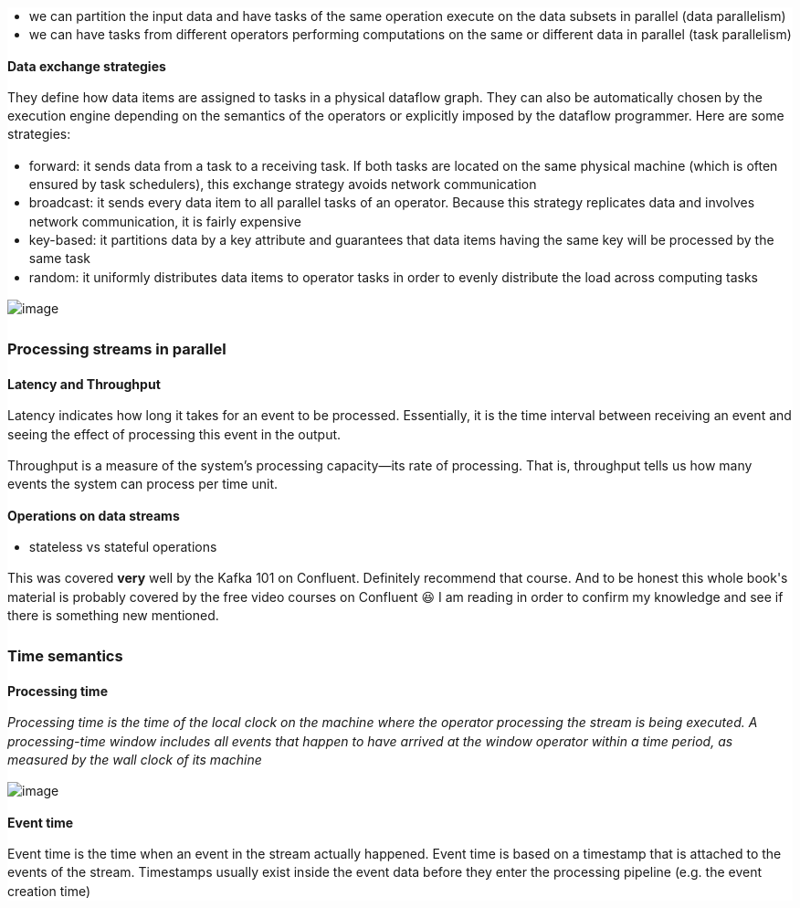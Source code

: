 * we can partition the input data and have tasks of the same operation execute on the data subsets in parallel (data parallelism)
* we can have tasks from different operators performing computations on the same or different data in parallel (task parallelism)

**Data exchange strategies**

They define how data items are assigned to tasks in a physical dataflow graph. They can also be automatically chosen by the execution engine depending on the semantics of the operators or explicitly imposed by the dataflow programmer. Here are some strategies:

* forward: it sends data from a task to a receiving task. If both tasks are located on the same physical machine (which is often ensured by task schedulers), this exchange strategy avoids network communication
* broadcast: it sends every data item to all parallel tasks of an operator. Because this strategy replicates data and involves network communication, it is fairly expensive
* key-based: it partitions data by a key attribute and guarantees that data items having the same key will be processed by the same task
* random: it uniformly distributes data items to operator tasks in order to evenly distribute the load across computing tasks

![image](https://github.com/user-attachments/assets/0f299469-dfde-4280-9a14-bd42f6c81fd2)

### Processing streams in parallel

**Latency and Throughput**

Latency indicates how long it takes for an event to be processed. Essentially, it is the time interval between receiving an event and seeing the effect of processing this event in the output.

Throughput is a measure of the system’s processing capacity—its rate of processing. That is, throughput tells us how many events the system can process per time unit.

**Operations on data streams**

* stateless vs stateful operations

This was covered **very** well by the Kafka 101 on Confluent. Definitely recommend that course. And to be honest this whole book's material is probably covered by the free video courses on Confluent 😆 I am reading in order to confirm my knowledge and see if there is something new mentioned.

### Time semantics

**Processing time**

_Processing time is the time of the local clock on the machine where the operator processing the stream is being executed. A processing-time window includes all events that happen to have arrived at the window operator within a time period, as measured by the wall clock of its machine_

![image](https://github.com/user-attachments/assets/aa8d1c22-74c4-4a2e-b743-9f19cc14b25e)

**Event time**

Event time is the time when an event in the stream actually happened. Event time is based on a timestamp that is attached to the events of the stream. Timestamps usually exist inside the event data before they enter the processing pipeline (e.g. the event creation time)

